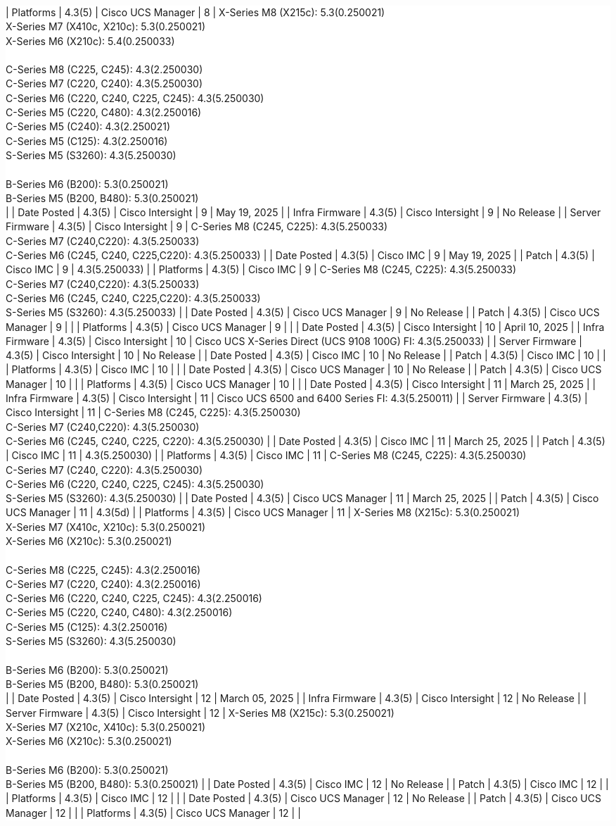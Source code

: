 | Platforms | 4.3(5) | Cisco UCS Manager | 8 | X-Series M8 (X215c): 5.3(0.250021)<br>X-Series M7 (X410c, X210c): 5.3(0.250021)<br>X-Series M6 (X210c): 5.4(0.250033)<br><br>C-Series M8 (C225, C245): 4.3(2.250030)<br>C-Series M7 (C220, C240): 4.3(5.250030)<br>C-Series M6 (C220, C240, C225, C245): 4.3(5.250030)<br>C-Series M5 (C220, C480): 4.3(2.250016)<br>C-Series M5 (C240): 4.3(2.250021)<br>C-Series M5 (C125): 4.3(2.250016)<br>S-Series M5 (S3260): 4.3(5.250030)<br><br>B-Series M6 (B200): 5.3(0.250021)<br>B-Series M5 (B200, B480): 5.3(0.250021)<br> |
| Date Posted | 4.3(5) | Cisco Intersight | 9 | May 19, 2025 |
| Infra Firmware | 4.3(5) | Cisco Intersight | 9 | No Release |
| Server Firmware | 4.3(5) | Cisco Intersight | 9 | C-Series M8 (C245, C225): 4.3(5.250033)<br>C-Series M7 (C240,C220): 4.3(5.250033)<br>C-Series M6 (C245, C240, C225,C220): 4.3(5.250033) |
| Date Posted | 4.3(5) | Cisco IMC | 9 | May 19, 2025 |
| Patch | 4.3(5) | Cisco IMC | 9 | 4.3(5.250033) |
| Platforms | 4.3(5) | Cisco IMC | 9 | C-Series M8 (C245, C225): 4.3(5.250033)<br>C-Series M7 (C240,C220): 4.3(5.250033)<br>C-Series M6 (C245, C240, C225,C220): 4.3(5.250033)<br>S-Series M5 (S3260): 4.3(5.250033) |
| Date Posted | 4.3(5) | Cisco UCS Manager | 9 | No Release |
| Patch | 4.3(5) | Cisco UCS Manager | 9 |  |
| Platforms | 4.3(5) | Cisco UCS Manager | 9 |  |
| Date Posted | 4.3(5) | Cisco Intersight | 10 | April 10, 2025 |
| Infra Firmware | 4.3(5) | Cisco Intersight | 10 | Cisco UCS X-Series Direct (UCS 9108 100G) FI: 4.3(5.250033) |
| Server Firmware | 4.3(5) | Cisco Intersight | 10 | No Release |
| Date Posted | 4.3(5) | Cisco IMC | 10 | No Release |
| Patch | 4.3(5) | Cisco IMC | 10 |  |
| Platforms | 4.3(5) | Cisco IMC | 10 |  |
| Date Posted | 4.3(5) | Cisco UCS Manager | 10 | No Release |
| Patch | 4.3(5) | Cisco UCS Manager | 10 |  |
| Platforms | 4.3(5) | Cisco UCS Manager | 10 |  |
| Date Posted | 4.3(5) | Cisco Intersight | 11 | March 25, 2025 |
| Infra Firmware | 4.3(5) | Cisco Intersight | 11 | Cisco UCS 6500 and 6400 Series FI: 4.3(5.250011) |
| Server Firmware | 4.3(5) | Cisco Intersight | 11 | C-Series M8 (C245, C225): 4.3(5.250030)<br>C-Series M7 (C240,C220): 4.3(5.250030)<br>C-Series M6 (C245, C240, C225, C220): 4.3(5.250030) |
| Date Posted | 4.3(5) | Cisco IMC | 11 | March 25, 2025 |
| Patch | 4.3(5) | Cisco IMC | 11 | 4.3(5.250030) |
| Platforms | 4.3(5) | Cisco IMC | 11 | C-Series M8 (C245, C225): 4.3(5.250030)<br>C-Series M7 (C240, C220): 4.3(5.250030)<br>C-Series M6 (C220, C240, C225, C245): 4.3(5.250030)<br>S-Series M5 (S3260): 4.3(5.250030) |
| Date Posted | 4.3(5) | Cisco UCS Manager | 11 | March 25, 2025 |
| Patch | 4.3(5) | Cisco UCS Manager | 11 | 4.3(5d) |
| Platforms | 4.3(5) | Cisco UCS Manager | 11 | X-Series M8 (X215c): 5.3(0.250021)<br>X-Series M7 (X410c, X210c): 5.3(0.250021)<br>X-Series M6 (X210c): 5.3(0.250021)<br><br>C-Series M8 (C225, C245): 4.3(2.250016)<br>C-Series M7 (C220, C240): 4.3(2.250016)<br>C-Series M6 (C220, C240, C225, C245): 4.3(2.250016)<br>C-Series M5 (C220, C240, C480): 4.3(2.250016)<br>C-Series M5 (C125): 4.3(2.250016)<br>S-Series M5 (S3260): 4.3(5.250030)<br><br>B-Series M6 (B200): 5.3(0.250021)<br>B-Series M5 (B200, B480): 5.3(0.250021)<br> |
| Date Posted | 4.3(5) | Cisco Intersight | 12 | March 05, 2025 |
| Infra Firmware | 4.3(5) | Cisco Intersight | 12 | No Release |
| Server Firmware | 4.3(5) | Cisco Intersight | 12 | X-Series M8 (X215c): 5.3(0.250021)<br>X-Series M7 (X210c, X410c): 5.3(0.250021)<br>X-Series M6 (X210c): 5.3(0.250021)<br><br>B-Series M6 (B200): 5.3(0.250021)<br>B-Series M5 (B200, B480): 5.3(0.250021) |
| Date Posted | 4.3(5) | Cisco IMC | 12 | No Release |
| Patch | 4.3(5) | Cisco IMC | 12 |  |
| Platforms | 4.3(5) | Cisco IMC | 12 |  |
| Date Posted | 4.3(5) | Cisco UCS Manager | 12 | No Release |
| Patch | 4.3(5) | Cisco UCS Manager | 12 |  |
| Platforms | 4.3(5) | Cisco UCS Manager | 12 |  |